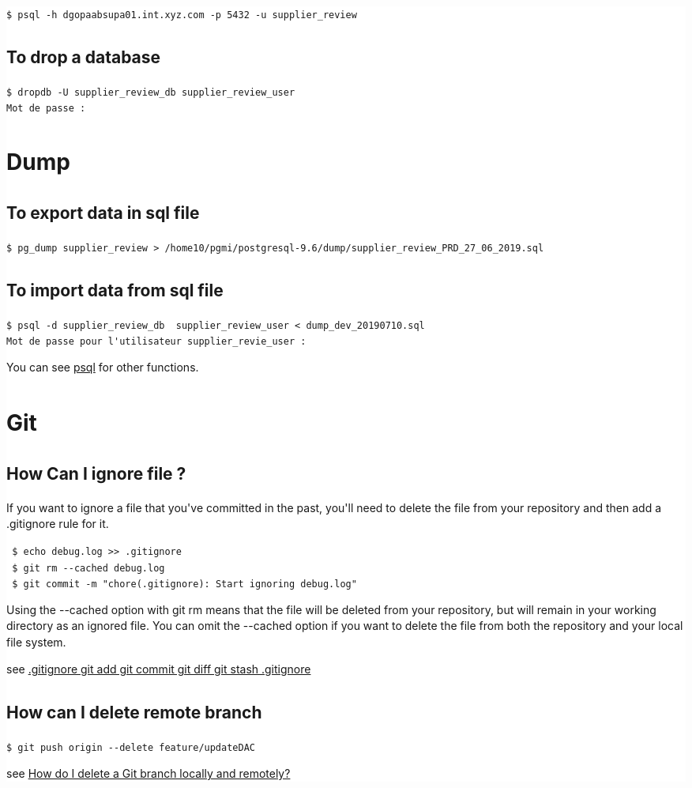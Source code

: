  ```shell
$ psql -h dgopaabsupa01.int.xyz.com -p 5432 -u supplier_review
 ```

 ## To drop a database 
 
 ```shell
$ dropdb -U supplier_review_db supplier_review_user
Mot de passe :
```

# Dump

## To export data in sql file 
```shell
$ pg_dump supplier_review > /home10/pgmi/postgresql-9.6/dump/supplier_review_PRD_27_06_2019.sql  
```
 
## To import data from sql file
```shell
$ psql -d supplier_review_db  supplier_review_user < dump_dev_20190710.sql
Mot de passe pour l'utilisateur supplier_revie_user :
```

You can see [psql](https://chartio.com/resources/tutorials/how-to-list-databases-and-tables-in-postgresql-using-psql/) for other functions.


# Git
## How Can I ignore file ?
If you want to ignore a file that you've committed in the past, you'll need to delete the file from your repository and then add a .gitignore rule for it.
```shell
 $ echo debug.log >> .gitignore
 $ git rm --cached debug.log
 $ git commit -m "chore(.gitignore): Start ignoring debug.log"
```
 Using the --cached option with git rm means that the file will be deleted from your repository, but will remain in your working directory as an ignored file.
You can omit the --cached option if you want to delete the file from both the repository and your local file system.

see [.gitignore
git add git commit git diff git stash .gitignore ](https://www.atlassian.com/git/tutorials/saving-changes/gitignore)
## How can I delete remote branch 
```shell
$ git push origin --delete feature/updateDAC
```
see [How do I delete a Git branch locally and remotely?](https://stackoverflow.com/a/10999165)
